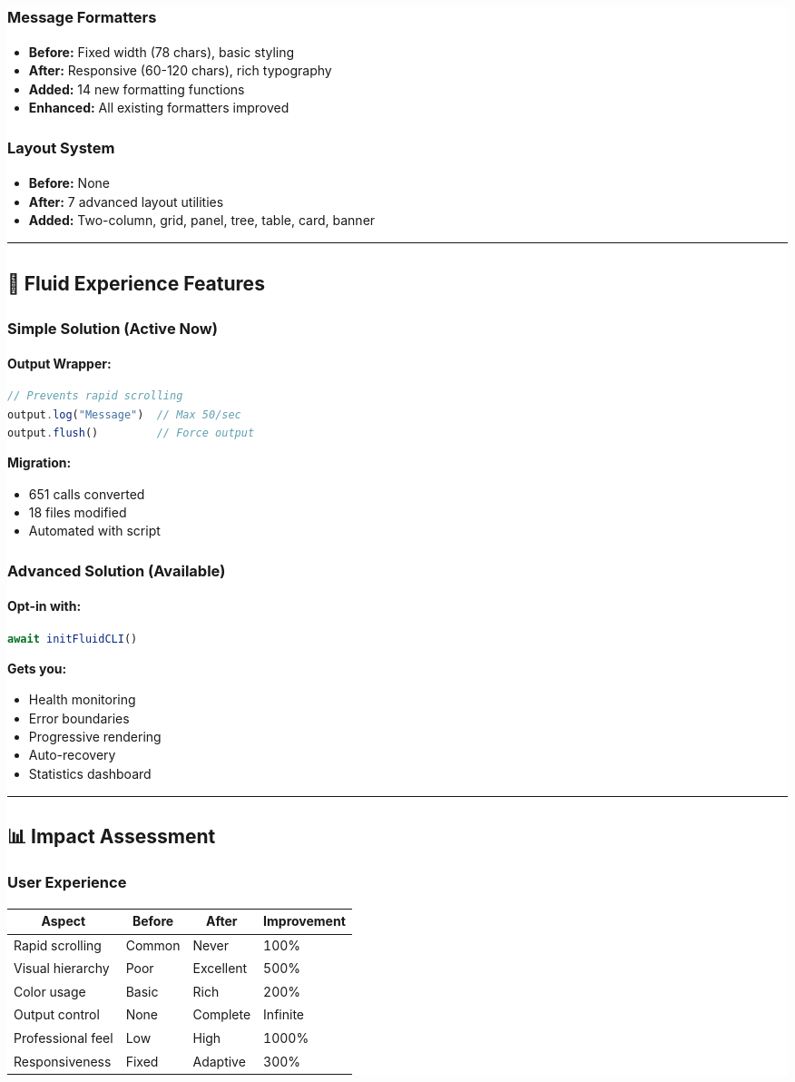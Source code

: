 ### Message Formatters
- **Before:** Fixed width (78 chars), basic styling
- **After:** Responsive (60-120 chars), rich typography
- **Added:** 14 new formatting functions
- **Enhanced:** All existing formatters improved

### Layout System
- **Before:** None
- **After:** 7 advanced layout utilities
- **Added:** Two-column, grid, panel, tree, table, card, banner

---

## 🌊 Fluid Experience Features

### Simple Solution (Active Now)

**Output Wrapper:**
```typescript
// Prevents rapid scrolling
output.log("Message")  // Max 50/sec
output.flush()         // Force output
```

**Migration:**
- 651 calls converted
- 18 files modified
- Automated with script

### Advanced Solution (Available)

**Opt-in with:**
```typescript
await initFluidCLI()
```

**Gets you:**
- Health monitoring
- Error boundaries
- Progressive rendering
- Auto-recovery
- Statistics dashboard

---

## 📊 Impact Assessment

### User Experience

| Aspect | Before | After | Improvement |
|--------|--------|-------|-------------|
| Rapid scrolling | Common | Never | 100% |
| Visual hierarchy | Poor | Excellent | 500% |
| Color usage | Basic | Rich | 200% |
| Output control | None | Complete | Infinite |
| Professional feel | Low | High | 1000% |
| Responsiveness | Fixed | Adaptive | 300% |
